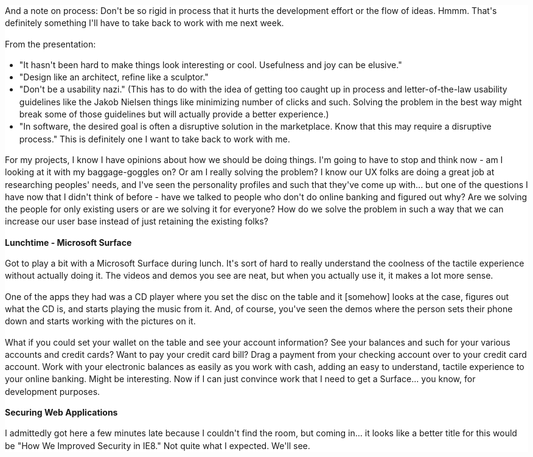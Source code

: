 And a note on process: Don't be so rigid in process that it hurts the
development effort or the flow of ideas. Hmmm. That's definitely
something I'll have to take back to work with me next week.

From the presentation:

-   "It hasn't been hard to make things look interesting or cool.
    Usefulness and joy can be elusive."
-   "Design like an architect, refine like a sculptor."
-   "Don't be a usability nazi." (This has to do with the idea of
    getting too caught up in process and letter-of-the-law usability
    guidelines like the Jakob Nielsen things like minimizing number of
    clicks and such. Solving the problem in the best way might break
    some of those guidelines but will actually provide a better
    experience.)
-   "In software, the desired goal is often a disruptive solution in the
    marketplace. Know that this may require a disruptive process." This
    is definitely one I want to take back to work with me.

For my projects, I know I have opinions about how we should be doing
things. I'm going to have to stop and think now - am I looking at it
with my baggage-goggles on? Or am I really solving the problem? I know
our UX folks are doing a great job at researching peoples' needs, and
I've seen the personality profiles and such that they've come up with...
but one of the questions I have now that I didn't think of before - have
we talked to people who don't do online banking and figured out why? Are
we solving the people for only existing users or are we solving it for
everyone? How do we solve the problem in such a way that we can increase
our user base instead of just retaining the existing folks?

**Lunchtime - Microsoft Surface**

Got to play a bit with a Microsoft Surface during lunch. It's sort of
hard to really understand the coolness of the tactile experience without
actually doing it. The videos and demos you see are neat, but when you
actually use it, it makes a lot more sense.

One of the apps they had was a CD player where you set the disc on the
table and it [somehow] looks at the case, figures out what the CD is,
and starts playing the music from it. And, of course, you've seen the
demos where the person sets their phone down and starts working with the
pictures on it.

What if you could set your wallet on the table and see your account
information? See your balances and such for your various accounts and
credit cards? Want to pay your credit card bill? Drag a payment from
your checking account over to your credit card account. Work with your
electronic balances as easily as you work with cash, adding an easy to
understand, tactile experience to your online banking. Might be
interesting. Now if I can just convince work that I need to get a
Surface... you know, for development purposes.

**Securing Web Applications**

I admittedly got here a few minutes late because I couldn't find the
room, but coming in... it looks like a better title for this would be
"How We Improved Security in IE8." Not quite what I expected. We'll see.

